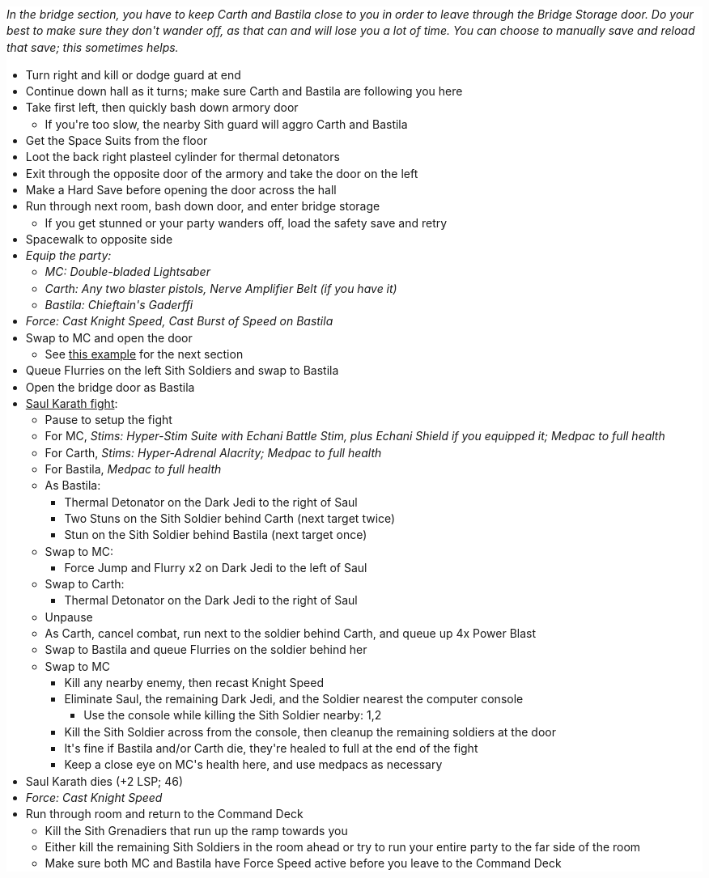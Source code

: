 *In the bridge section, you have to keep Carth and Bastila close to you in order to leave through the Bridge Storage door.  Do your best to make sure they don't wander off, as that can and will lose you a lot of time.  You can choose to manually save and reload that save; this sometimes helps.*

- Turn right and kill or dodge guard at end
- Continue down hall as it turns; make sure Carth and Bastila are following you here
- Take first left, then quickly bash down armory door
  - If you're too slow, the nearby Sith guard will aggro Carth and Bastila
- Get the Space Suits from the floor
- Loot the back right plasteel cylinder for thermal detonators
- Exit through the opposite door of the armory and take the door on the left
- Make a Hard Save before opening the door across the hall
- Run through next room, bash down door, and enter bridge storage
  - If you get stunned or your party wanders off, load the safety save and retry
- Spacewalk to opposite side
- *Equip the party:*
  - *MC: Double-bladed Lightsaber*
  - *Carth: Any two blaster pistols, Nerve Amplifier Belt (if you have it)*
  - *Bastila: Chieftain's Gaderffi* 
- *Force: Cast Knight Speed, Cast Burst of Speed on Bastila*
- Swap to MC and open the door
  - See [this example](https://www.youtube.com/watch?v=4SasBErV5a4) for the next section
- Queue Flurries on the left Sith Soldiers and swap to Bastila
- Open the bridge door as Bastila
- [Saul Karath fight](https://youtu.be/FNFOqRyC28Y):
  - Pause to setup the fight
  - For MC, *Stims: Hyper-Stim Suite with Echani Battle Stim, plus Echani Shield if you equipped it; Medpac to full health*
  - For Carth, *Stims: Hyper-Adrenal Alacrity; Medpac to full health*
  - For Bastila, *Medpac to full health*
  - As Bastila:
    - Thermal Detonator on the Dark Jedi to the right of Saul
    - Two Stuns on the Sith Soldier behind Carth (next target twice)
    - Stun on the Sith Soldier behind Bastila (next target once)
  - Swap to MC:
    - Force Jump and Flurry x2 on Dark Jedi to the left of Saul
  - Swap to Carth:
    - Thermal Detonator on the Dark Jedi to the right of Saul
  - Unpause
  - As Carth, cancel combat, run next to the soldier behind Carth, and queue up 4x Power Blast
  - Swap to Bastila and queue Flurries on the soldier behind her
  - Swap to MC
    - Kill any nearby enemy, then recast Knight Speed
    - Eliminate Saul, the remaining Dark Jedi, and the Soldier nearest the computer console
      - Use the console while killing the Sith Soldier nearby: 1,2
    - Kill the Sith Soldier across from the console, then cleanup the remaining soldiers at the door
    - It's fine if Bastila and/or Carth die, they're healed to full at the end of the fight
    - Keep a close eye on MC's health here, and use medpacs as necessary
- Saul Karath dies (+2 LSP; 46)
- *Force: Cast Knight Speed*
- Run through room and return to the Command Deck
  - Kill the Sith Grenadiers that run up the ramp towards you
  - Either kill the remaining Sith Soldiers in the room ahead or try to run your entire party to the far side of the room
  - Make sure both MC and Bastila have Force Speed active before you leave to the Command Deck
